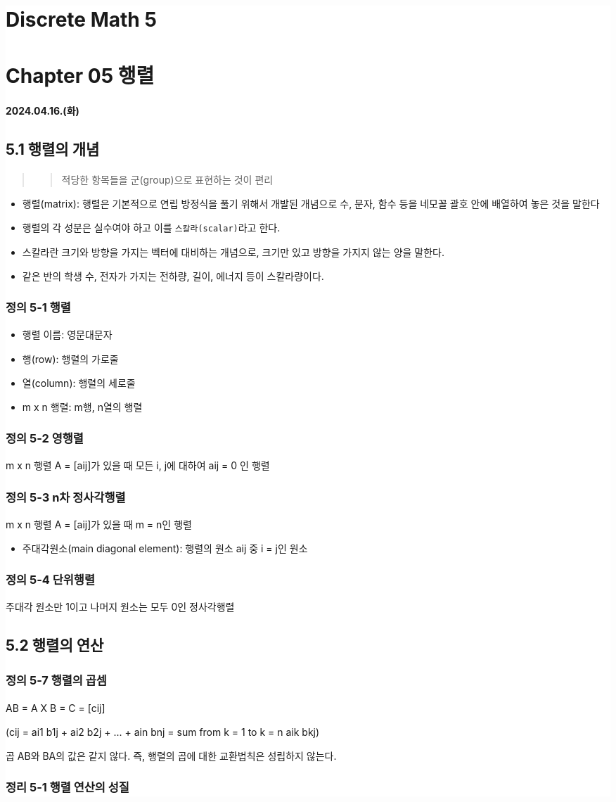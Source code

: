 # Discrete Math 5

# Chapter 05 행렬

#### 2024.04.16.(화)

## 5.1 행렬의 개념

> > 적당한 항목들을 군(group)으로 표현하는 것이 편리

- 행렬(matrix): 행렬은 기본적으로 연립 방정식을 풀기 위해서 개발된 개념으로 수, 문자, 함수 등을 네모꼴 괄호 안에 배열하여 놓은 것을 말한다

- 행렬의 각 성분은 실수여야 하고 이를 `스칼라(scalar)`라고 한다.

- 스칼라란 크기와 방향을 가지는 벡터에 대비하는 개념으로, 크기만 있고 방향을 가지지 않는 양을 말한다.

- 같은 반의 학생 수, 전자가 가지는 전하량, 길이, 에너지 등이 스칼라량이다.

### 정의 5-1 행렬

- 행렬 이름: 영문대문자

- 행(row): 행렬의 가로줄

- 열(column): 행렬의 세로줄

- m x n 행렬: m행, n열의 행렬

### 정의 5-2 영행렬

m x n 행렬 A = [aij]가 있을 때 모든 i, j에 대하여 aij = 0 인 행렬

### 정의 5-3 n차 정사각행렬

m x n 행렬 A = [aij]가 있을 때 m = n인 행렬

- 주대각원소(main diagonal element): 행렬의 원소 aij 중 i = j인 원소

### 정의 5-4 단위행렬

주대각 원소만 1이고 나머지 원소는 모두 0인 정사각행렬

## 5.2 행렬의 연산

### 정의 5-7 행렬의 곱셈

AB = A X B = C = [cij]

(cij = ai1 b1j + ai2 b2j + ... + ain bnj = sum from k = 1 to k = n aik bkj)

곱 AB와 BA의 값은 같지 않다. 즉, 행렬의 곱에 대한 교환법칙은 성립하지 않는다.

### 정리 5-1 행렬 연산의 성질

